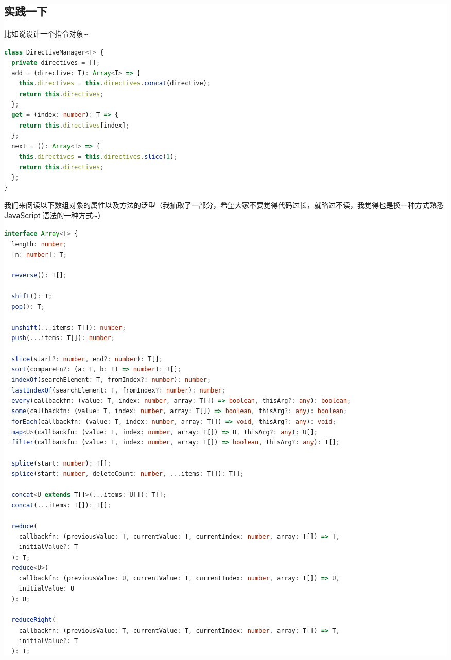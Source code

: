 ## 实践一下

比如说设计一个指令对象~

```ts
class DirectiveManager<T> {
  private directives = [];
  add = (directive: T): Array<T> => {
    this.directives = this.directives.concat(directive);
    return this.directives;
  };
  get = (index: number): T => {
    return this.directives[index];
  };
  next = (): Array<T> => {
    this.directives = this.directives.slice(1);
    return this.directives;
  };
}
```

我们来阅读以下数组对象的属性以及方法的泛型（我抽取了一部分，希望大家不要觉得代码过长，就略过不读，我觉得也是换一种方式熟悉 JavaScript 语法的一种方式~）

```ts
interface Array<T> {
  length: number;
  [n: number]: T;

  reverse(): T[];

  shift(): T;
  pop(): T;

  unshift(...items: T[]): number;
  push(...items: T[]): number;

  slice(start?: number, end?: number): T[];
  sort(compareFn?: (a: T, b: T) => number): T[];
  indexOf(searchElement: T, fromIndex?: number): number;
  lastIndexOf(searchElement: T, fromIndex?: number): number;
  every(callbackfn: (value: T, index: number, array: T[]) => boolean, thisArg?: any): boolean;
  some(callbackfn: (value: T, index: number, array: T[]) => boolean, thisArg?: any): boolean;
  forEach(callbackfn: (value: T, index: number, array: T[]) => void, thisArg?: any): void;
  map<U>(callbackfn: (value: T, index: number, array: T[]) => U, thisArg?: any): U[];
  filter(callbackfn: (value: T, index: number, array: T[]) => boolean, thisArg?: any): T[];

  splice(start: number): T[];
  splice(start: number, deleteCount: number, ...items: T[]): T[];

  concat<U extends T[]>(...items: U[]): T[];
  concat(...items: T[]): T[];

  reduce(
    callbackfn: (previousValue: T, currentValue: T, currentIndex: number, array: T[]) => T,
    initialValue?: T
  ): T;
  reduce<U>(
    callbackfn: (previousValue: U, currentValue: T, currentIndex: number, array: T[]) => U,
    initialValue: U
  ): U;

  reduceRight(
    callbackfn: (previousValue: T, currentValue: T, currentIndex: number, array: T[]) => T,
    initialValue?: T
  ): T;
```